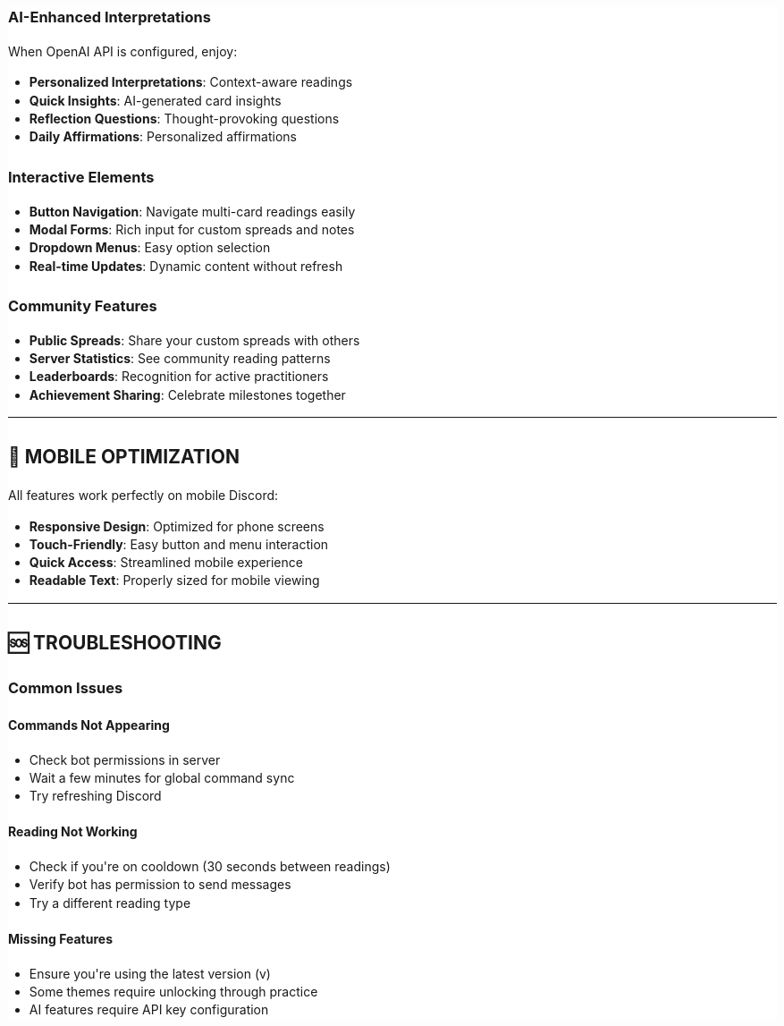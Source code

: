 ### **AI-Enhanced Interpretations**
When OpenAI API is configured, enjoy:
- **Personalized Interpretations**: Context-aware readings
- **Quick Insights**: AI-generated card insights
- **Reflection Questions**: Thought-provoking questions
- **Daily Affirmations**: Personalized affirmations

### **Interactive Elements**
- **Button Navigation**: Navigate multi-card readings easily
- **Modal Forms**: Rich input for custom spreads and notes
- **Dropdown Menus**: Easy option selection
- **Real-time Updates**: Dynamic content without refresh

### **Community Features**
- **Public Spreads**: Share your custom spreads with others
- **Server Statistics**: See community reading patterns
- **Leaderboards**: Recognition for active practitioners
- **Achievement Sharing**: Celebrate milestones together

---

## 📱 **MOBILE OPTIMIZATION**

All features work perfectly on mobile Discord:
- **Responsive Design**: Optimized for phone screens
- **Touch-Friendly**: Easy button and menu interaction
- **Quick Access**: Streamlined mobile experience
- **Readable Text**: Properly sized for mobile viewing

---

## 🆘 **TROUBLESHOOTING**

### **Common Issues**

#### **Commands Not Appearing**
- Check bot permissions in server
- Wait a few minutes for global command sync
- Try refreshing Discord

#### **Reading Not Working**
- Check if you're on cooldown (30 seconds between readings)
- Verify bot has permission to send messages
- Try a different reading type

#### **Missing Features**
- Ensure you're using the latest version (v)
- Some themes require unlocking through practice
- AI features require API key configuration
